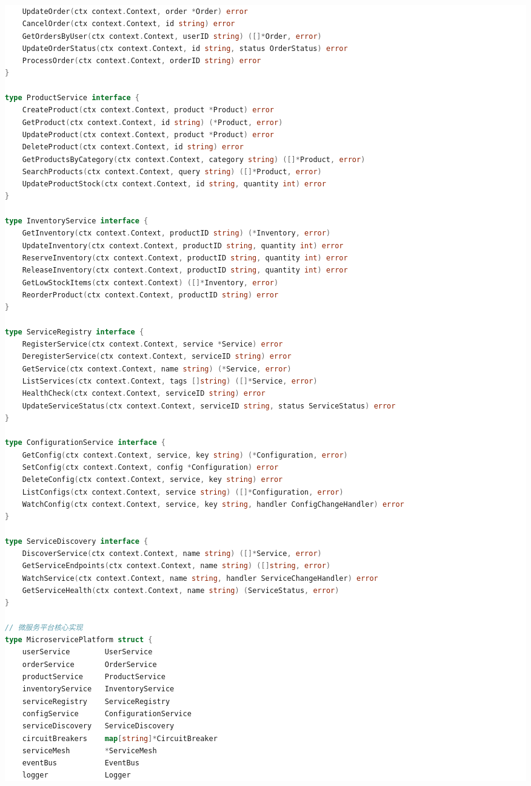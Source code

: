 ```go
    UpdateOrder(ctx context.Context, order *Order) error
    CancelOrder(ctx context.Context, id string) error
    GetOrdersByUser(ctx context.Context, userID string) ([]*Order, error)
    UpdateOrderStatus(ctx context.Context, id string, status OrderStatus) error
    ProcessOrder(ctx context.Context, orderID string) error
}

type ProductService interface {
    CreateProduct(ctx context.Context, product *Product) error
    GetProduct(ctx context.Context, id string) (*Product, error)
    UpdateProduct(ctx context.Context, product *Product) error
    DeleteProduct(ctx context.Context, id string) error
    GetProductsByCategory(ctx context.Context, category string) ([]*Product, error)
    SearchProducts(ctx context.Context, query string) ([]*Product, error)
    UpdateProductStock(ctx context.Context, id string, quantity int) error
}

type InventoryService interface {
    GetInventory(ctx context.Context, productID string) (*Inventory, error)
    UpdateInventory(ctx context.Context, productID string, quantity int) error
    ReserveInventory(ctx context.Context, productID string, quantity int) error
    ReleaseInventory(ctx context.Context, productID string, quantity int) error
    GetLowStockItems(ctx context.Context) ([]*Inventory, error)
    ReorderProduct(ctx context.Context, productID string) error
}

type ServiceRegistry interface {
    RegisterService(ctx context.Context, service *Service) error
    DeregisterService(ctx context.Context, serviceID string) error
    GetService(ctx context.Context, name string) (*Service, error)
    ListServices(ctx context.Context, tags []string) ([]*Service, error)
    HealthCheck(ctx context.Context, serviceID string) error
    UpdateServiceStatus(ctx context.Context, serviceID string, status ServiceStatus) error
}

type ConfigurationService interface {
    GetConfig(ctx context.Context, service, key string) (*Configuration, error)
    SetConfig(ctx context.Context, config *Configuration) error
    DeleteConfig(ctx context.Context, service, key string) error
    ListConfigs(ctx context.Context, service string) ([]*Configuration, error)
    WatchConfig(ctx context.Context, service, key string, handler ConfigChangeHandler) error
}

type ServiceDiscovery interface {
    DiscoverService(ctx context.Context, name string) ([]*Service, error)
    GetServiceEndpoints(ctx context.Context, name string) ([]string, error)
    WatchService(ctx context.Context, name string, handler ServiceChangeHandler) error
    GetServiceHealth(ctx context.Context, name string) (ServiceStatus, error)
}

// 微服务平台核心实现
type MicroservicePlatform struct {
    userService        UserService
    orderService       OrderService
    productService     ProductService
    inventoryService   InventoryService
    serviceRegistry    ServiceRegistry
    configService      ConfigurationService
    serviceDiscovery   ServiceDiscovery
    circuitBreakers    map[string]*CircuitBreaker
    serviceMesh        *ServiceMesh
    eventBus           EventBus
    logger             Logger
```